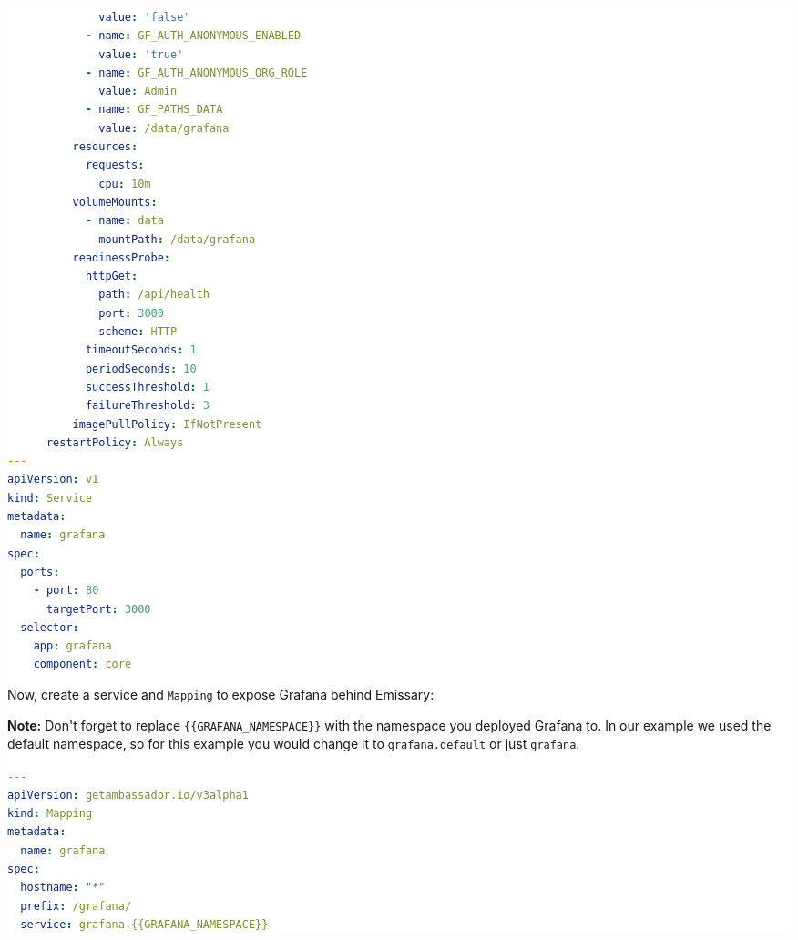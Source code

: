 ```yaml
              value: 'false'
            - name: GF_AUTH_ANONYMOUS_ENABLED
              value: 'true'
            - name: GF_AUTH_ANONYMOUS_ORG_ROLE
              value: Admin
            - name: GF_PATHS_DATA
              value: /data/grafana
          resources:
            requests:
              cpu: 10m
          volumeMounts:
            - name: data
              mountPath: /data/grafana
          readinessProbe:
            httpGet:
              path: /api/health
              port: 3000
              scheme: HTTP
            timeoutSeconds: 1
            periodSeconds: 10
            successThreshold: 1
            failureThreshold: 3
          imagePullPolicy: IfNotPresent
      restartPolicy: Always
---
apiVersion: v1
kind: Service
metadata:
  name: grafana
spec:
  ports:
    - port: 80
      targetPort: 3000
  selector:
    app: grafana
    component: core
```

Now, create a service and `Mapping` to expose Grafana behind
Emissary:

**Note:** Don't forget to replace `{{GRAFANA_NAMESPACE}}` with the
namespace you deployed Grafana to. In our example we used the default namespace,
so for this example you would change it to `grafana.default` or just `grafana`.

```yaml
---
apiVersion: getambassador.io/v3alpha1
kind: Mapping
metadata:
  name: grafana
spec:
  hostname: "*"
  prefix: /grafana/
  service: grafana.{{GRAFANA_NAMESPACE}}
```
